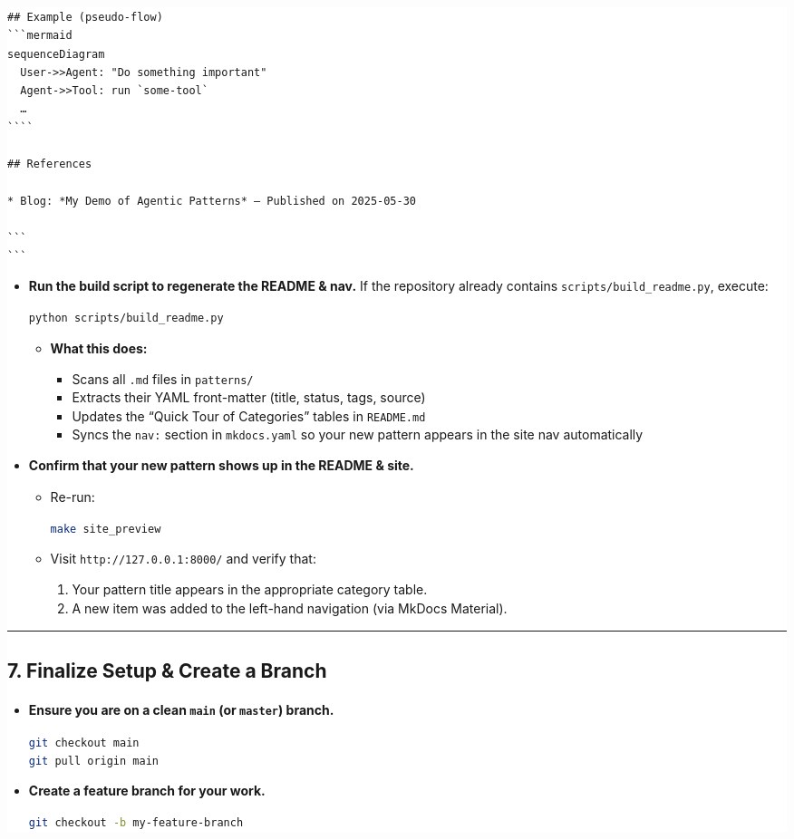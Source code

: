     ## Example (pseudo-flow)
    ```mermaid
    sequenceDiagram
      User->>Agent: "Do something important"
      Agent->>Tool: run `some-tool`
      …
    ````

    ## References

    * Blog: *My Demo of Agentic Patterns* – Published on 2025-05-30

    ```
    ```

* **Run the build script to regenerate the README & nav.**
  If the repository already contains `scripts/build_readme.py`, execute:

  ```bash
  python scripts/build_readme.py
  ```

  * **What this does:**

    * Scans all `.md` files in `patterns/`
    * Extracts their YAML front-matter (title, status, tags, source)
    * Updates the “Quick Tour of Categories” tables in `README.md`
    * Syncs the `nav:` section in `mkdocs.yaml` so your new pattern appears in the site nav automatically

* **Confirm that your new pattern shows up in the README & site.**

  * Re-run:

    ```bash
    make site_preview
    ```
  * Visit `http://127.0.0.1:8000/` and verify that:

    1. Your pattern title appears in the appropriate category table.
    2. A new item was added to the left-hand navigation (via MkDocs Material).

---

## 7. Finalize Setup & Create a Branch

* **Ensure you are on a clean `main` (or `master`) branch.**

  ```bash
  git checkout main
  git pull origin main
  ```

* **Create a feature branch for your work.**

  ```bash
  git checkout -b my-feature-branch
  ```
